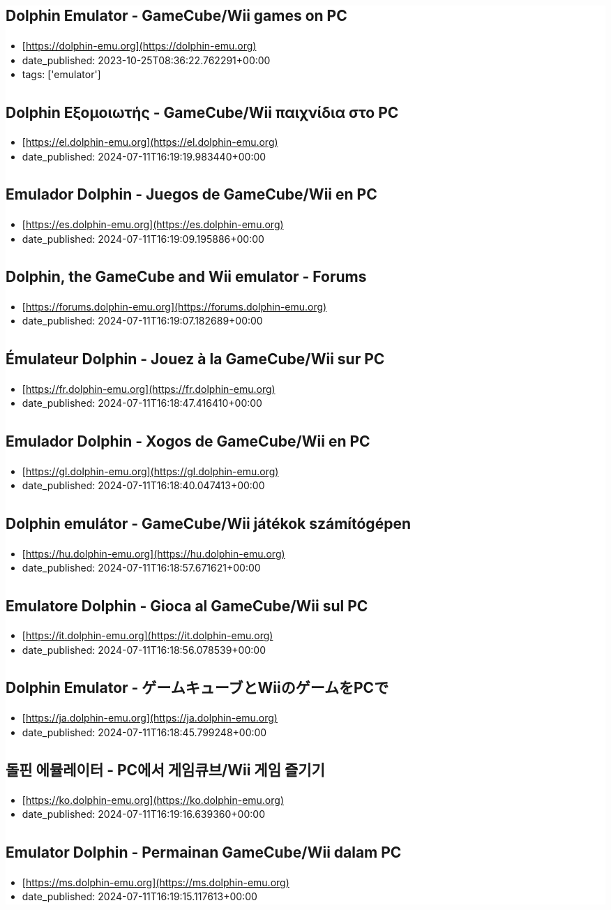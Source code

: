  ## Dolphin Emulator - GameCube/Wii games on PC
 - [https://dolphin-emu.org](https://dolphin-emu.org)
 - date_published: 2023-10-25T08:36:22.762291+00:00
 - tags: ['emulator']

 ## Dolphin Εξομοιωτής  - GameCube/Wii παιχνίδια στο PC
 - [https://el.dolphin-emu.org](https://el.dolphin-emu.org)
 - date_published: 2024-07-11T16:19:19.983440+00:00

 ## Emulador Dolphin - Juegos de GameCube/Wii en PC
 - [https://es.dolphin-emu.org](https://es.dolphin-emu.org)
 - date_published: 2024-07-11T16:19:09.195886+00:00

 ## Dolphin, the GameCube and Wii emulator - Forums
 - [https://forums.dolphin-emu.org](https://forums.dolphin-emu.org)
 - date_published: 2024-07-11T16:19:07.182689+00:00

 ## Émulateur Dolphin - Jouez à la GameCube/Wii sur PC
 - [https://fr.dolphin-emu.org](https://fr.dolphin-emu.org)
 - date_published: 2024-07-11T16:18:47.416410+00:00

 ## Emulador Dolphin - Xogos de GameCube/Wii en PC
 - [https://gl.dolphin-emu.org](https://gl.dolphin-emu.org)
 - date_published: 2024-07-11T16:18:40.047413+00:00

 ## Dolphin emulátor - GameCube/Wii játékok számítógépen
 - [https://hu.dolphin-emu.org](https://hu.dolphin-emu.org)
 - date_published: 2024-07-11T16:18:57.671621+00:00

 ## Emulatore Dolphin - Gioca al GameCube/Wii sul PC
 - [https://it.dolphin-emu.org](https://it.dolphin-emu.org)
 - date_published: 2024-07-11T16:18:56.078539+00:00

 ## Dolphin Emulator - ゲームキューブとWiiのゲームをPCで
 - [https://ja.dolphin-emu.org](https://ja.dolphin-emu.org)
 - date_published: 2024-07-11T16:18:45.799248+00:00

 ## 돌핀 에뮬레이터 - PC에서 게임큐브/Wii 게임 즐기기
 - [https://ko.dolphin-emu.org](https://ko.dolphin-emu.org)
 - date_published: 2024-07-11T16:19:16.639360+00:00

 ## Emulator Dolphin - Permainan GameCube/Wii dalam PC
 - [https://ms.dolphin-emu.org](https://ms.dolphin-emu.org)
 - date_published: 2024-07-11T16:19:15.117613+00:00
